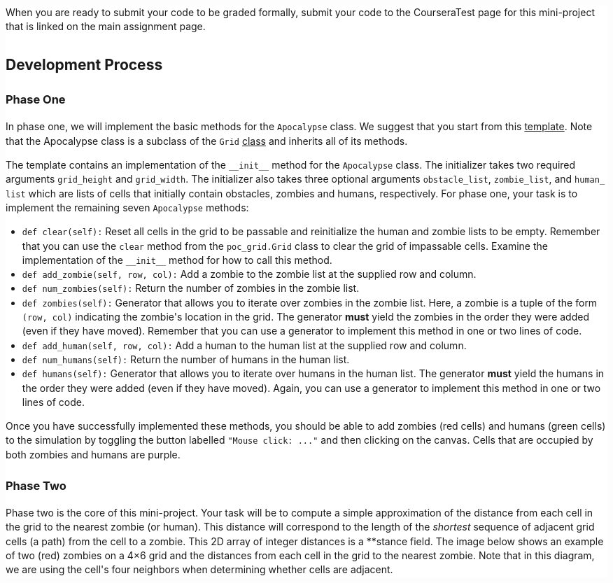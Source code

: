 When you are ready to submit your code to be graded formally, submit your code to the CourseraTest page for this mini-project that is linked on the main assignment page.

## Development Process
### Phase One

In phase one, we will implement the basic methods for the `Apocalypse` class. We suggest that you start from this [template](http://www.codeskulptor.org/#poc_zombie_template.py). Note that the Apocalypse class is a subclass of the `Grid` [class](http://www.codeskulptor.org/#poc_grid.py) and inherits all of its methods.

The template contains an implementation of the `__init__` method for the `Apocalypse` class. The initializer takes two required arguments `grid_height` and `grid_width`. The initializer also takes three optional arguments `obstacle_list`, `zombie_list`, and `human_list` which are lists of cells that initially contain obstacles, zombies and humans, respectively. For phase one, your task is to implement the remaining seven `Apocalypse` methods:

- `def clear(self):` Reset all cells in the grid to be passable and reinitialize the human and zombie lists to be empty. Remember that you can use the `clear` method from the `poc_grid.Grid` class to clear the grid of impassable cells. Examine the implementation of the `__init__` method for how to call this method.
- `def add_zombie(self, row, col):` Add a zombie to the zombie list at the supplied row and column.
- `def num_zombies(self):` Return the number of zombies in the zombie list.
- `def zombies(self):` Generator that allows you to iterate over zombies in the zombie list. Here, a zombie is a tuple of the form `(row, col)` indicating the zombie's location in the grid. The generator **must** yield the zombies in the order they were added (even if they have moved). Remember that you can use a generator to implement this method in one or two lines of code.
- `def add_human(self, row, col):` Add a human to the human list at the supplied row and column.
- `def num_humans(self):` Return the number of humans in the human list.
- `def humans(self):` Generator that allows you to iterate over humans in the human list. The generator **must** yield the humans in the order they were added (even if they have moved). Again, you can use a generator to implement this method in one or two lines of code.

Once you have successfully implemented these methods, you should be able to add zombies (red cells) and humans (green cells) to the simulation by toggling the button labelled `"Mouse click: ..."` and then clicking on the canvas. Cells that are occupied by both zombies and humans are purple.

### Phase Two

Phase two is the core of this mini-project. Your task will be to compute a simple approximation of the distance from each cell in the grid to the nearest zombie (or human). This distance will correspond to the length of the *shortest* sequence of adjacent grid cells (a path) from the cell to a zombie. This 2D array of integer distances is a **stance field. The image below shows an example of two (red) zombies on a 4×6 grid and the distances from each cell in the grid to the nearest zombie. Note that in this diagram, we are using the cell's four neighbors when determining whether cells are adjacent.
